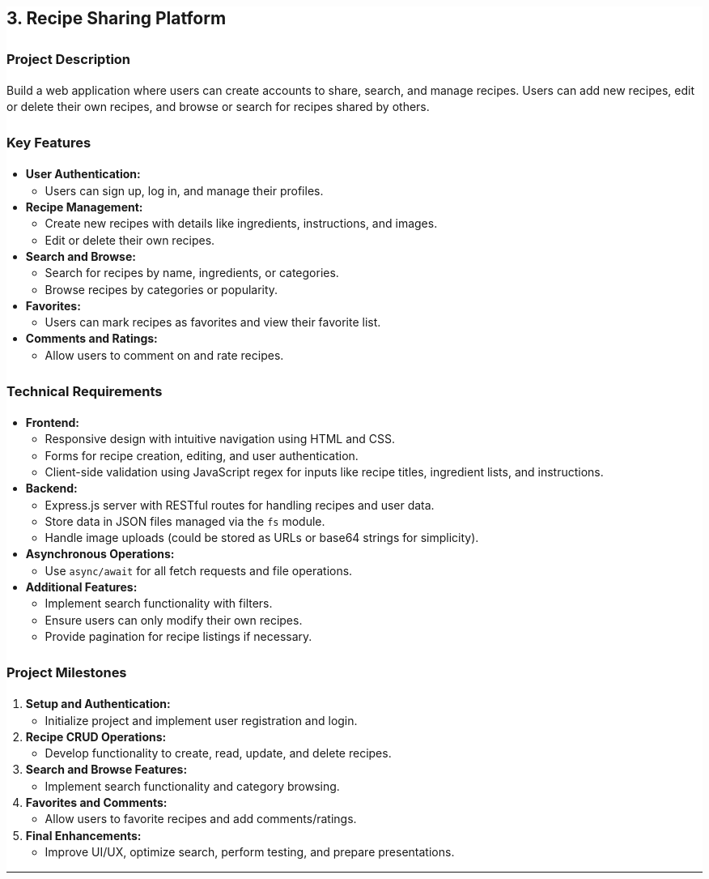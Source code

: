 ## 3. **Recipe Sharing Platform**

### **Project Description**
Build a web application where users can create accounts to share, search, and manage recipes. Users can add new recipes, edit or delete their own recipes, and browse or search for recipes shared by others.

### **Key Features**
- **User Authentication:**
  - Users can sign up, log in, and manage their profiles.
- **Recipe Management:**
  - Create new recipes with details like ingredients, instructions, and images.
  - Edit or delete their own recipes.
- **Search and Browse:**
  - Search for recipes by name, ingredients, or categories.
  - Browse recipes by categories or popularity.
- **Favorites:**
  - Users can mark recipes as favorites and view their favorite list.
- **Comments and Ratings:**
  - Allow users to comment on and rate recipes.

### **Technical Requirements**
- **Frontend:**
  - Responsive design with intuitive navigation using HTML and CSS.
  - Forms for recipe creation, editing, and user authentication.
  - Client-side validation using JavaScript regex for inputs like recipe titles, ingredient lists, and instructions.
- **Backend:**
  - Express.js server with RESTful routes for handling recipes and user data.
  - Store data in JSON files managed via the `fs` module.
  - Handle image uploads (could be stored as URLs or base64 strings for simplicity).
- **Asynchronous Operations:**
  - Use `async/await` for all fetch requests and file operations.
- **Additional Features:**
  - Implement search functionality with filters.
  - Ensure users can only modify their own recipes.
  - Provide pagination for recipe listings if necessary.

### **Project Milestones**
1. **Setup and Authentication:**
   - Initialize project and implement user registration and login.
2. **Recipe CRUD Operations:**
   - Develop functionality to create, read, update, and delete recipes.
3. **Search and Browse Features:**
   - Implement search functionality and category browsing.
4. **Favorites and Comments:**
   - Allow users to favorite recipes and add comments/ratings.
5. **Final Enhancements:**
   - Improve UI/UX, optimize search, perform testing, and prepare presentations.

---